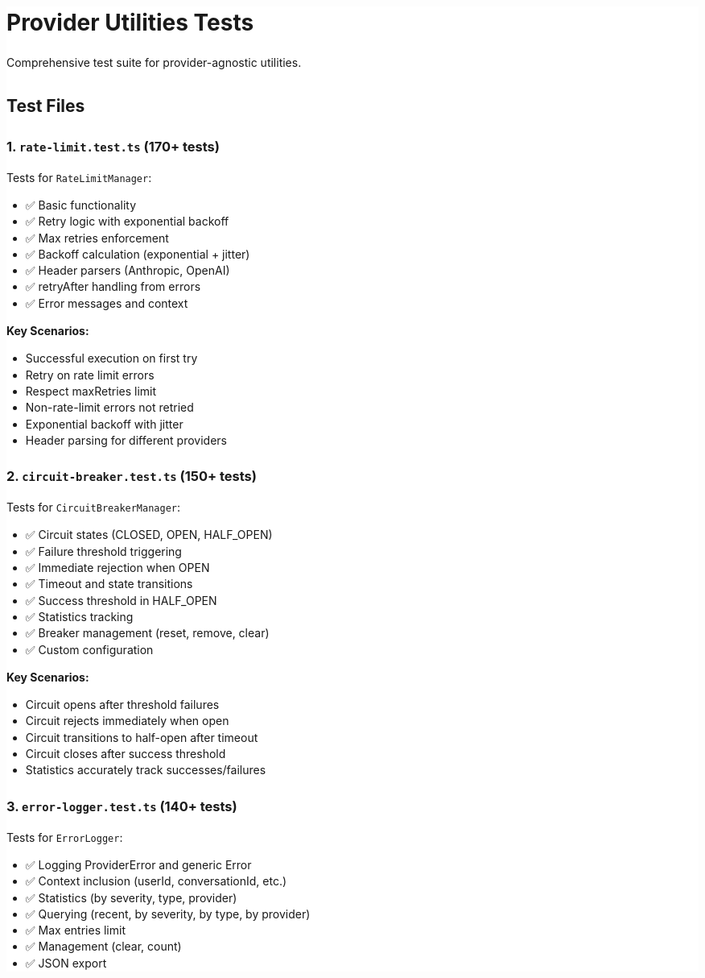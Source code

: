 # Provider Utilities Tests

Comprehensive test suite for provider-agnostic utilities.

## Test Files

### 1. `rate-limit.test.ts` (170+ tests)
Tests for `RateLimitManager`:
- ✅ Basic functionality
- ✅ Retry logic with exponential backoff
- ✅ Max retries enforcement
- ✅ Backoff calculation (exponential + jitter)
- ✅ Header parsers (Anthropic, OpenAI)
- ✅ retryAfter handling from errors
- ✅ Error messages and context

**Key Scenarios:**
- Successful execution on first try
- Retry on rate limit errors
- Respect maxRetries limit
- Non-rate-limit errors not retried
- Exponential backoff with jitter
- Header parsing for different providers

### 2. `circuit-breaker.test.ts` (150+ tests)
Tests for `CircuitBreakerManager`:
- ✅ Circuit states (CLOSED, OPEN, HALF_OPEN)
- ✅ Failure threshold triggering
- ✅ Immediate rejection when OPEN
- ✅ Timeout and state transitions
- ✅ Success threshold in HALF_OPEN
- ✅ Statistics tracking
- ✅ Breaker management (reset, remove, clear)
- ✅ Custom configuration

**Key Scenarios:**
- Circuit opens after threshold failures
- Circuit rejects immediately when open
- Circuit transitions to half-open after timeout
- Circuit closes after success threshold
- Statistics accurately track successes/failures

### 3. `error-logger.test.ts` (140+ tests)
Tests for `ErrorLogger`:
- ✅ Logging ProviderError and generic Error
- ✅ Context inclusion (userId, conversationId, etc.)
- ✅ Statistics (by severity, type, provider)
- ✅ Querying (recent, by severity, by type, by provider)
- ✅ Max entries limit
- ✅ Management (clear, count)
- ✅ JSON export
